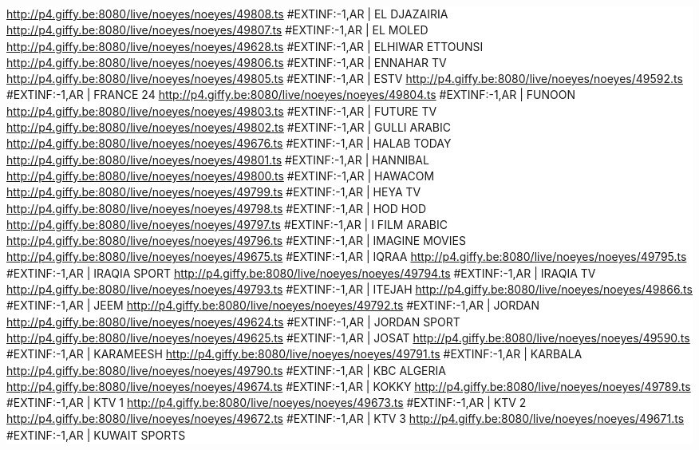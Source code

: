 http://p4.giffy.be:8080/live/noeyes/noeyes/49808.ts
#EXTINF:-1,AR | EL DJAZAIRIA
http://p4.giffy.be:8080/live/noeyes/noeyes/49807.ts
#EXTINF:-1,AR | EL MOLED
http://p4.giffy.be:8080/live/noeyes/noeyes/49628.ts
#EXTINF:-1,AR | ELHIWAR ETTOUNSI
http://p4.giffy.be:8080/live/noeyes/noeyes/49806.ts
#EXTINF:-1,AR | ENNAHAR TV
http://p4.giffy.be:8080/live/noeyes/noeyes/49805.ts
#EXTINF:-1,AR | ESTV
http://p4.giffy.be:8080/live/noeyes/noeyes/49592.ts
#EXTINF:-1,AR | FRANCE 24
http://p4.giffy.be:8080/live/noeyes/noeyes/49804.ts
#EXTINF:-1,AR | FUNOON
http://p4.giffy.be:8080/live/noeyes/noeyes/49803.ts
#EXTINF:-1,AR | FUTURE TV
http://p4.giffy.be:8080/live/noeyes/noeyes/49802.ts
#EXTINF:-1,AR | GULLI ARABIC
http://p4.giffy.be:8080/live/noeyes/noeyes/49676.ts
#EXTINF:-1,AR | HALAB TODAY
http://p4.giffy.be:8080/live/noeyes/noeyes/49801.ts
#EXTINF:-1,AR | HANNIBAL
http://p4.giffy.be:8080/live/noeyes/noeyes/49800.ts
#EXTINF:-1,AR | HAWACOM
http://p4.giffy.be:8080/live/noeyes/noeyes/49799.ts
#EXTINF:-1,AR | HEYA TV
http://p4.giffy.be:8080/live/noeyes/noeyes/49798.ts
#EXTINF:-1,AR | HOD HOD
http://p4.giffy.be:8080/live/noeyes/noeyes/49797.ts
#EXTINF:-1,AR | I FILM ARABIC
http://p4.giffy.be:8080/live/noeyes/noeyes/49796.ts
#EXTINF:-1,AR | IMAGINE MOVIES
http://p4.giffy.be:8080/live/noeyes/noeyes/49675.ts
#EXTINF:-1,AR | IQRAA
http://p4.giffy.be:8080/live/noeyes/noeyes/49795.ts
#EXTINF:-1,AR | IRAQIA SPORT
http://p4.giffy.be:8080/live/noeyes/noeyes/49794.ts
#EXTINF:-1,AR | IRAQIA TV
http://p4.giffy.be:8080/live/noeyes/noeyes/49793.ts
#EXTINF:-1,AR | ITEJAH
http://p4.giffy.be:8080/live/noeyes/noeyes/49866.ts
#EXTINF:-1,AR | JEEM
http://p4.giffy.be:8080/live/noeyes/noeyes/49792.ts
#EXTINF:-1,AR | JORDAN
http://p4.giffy.be:8080/live/noeyes/noeyes/49624.ts
#EXTINF:-1,AR | JORDAN SPORT
http://p4.giffy.be:8080/live/noeyes/noeyes/49625.ts
#EXTINF:-1,AR | JOSAT
http://p4.giffy.be:8080/live/noeyes/noeyes/49590.ts
#EXTINF:-1,AR | KARAMEESH
http://p4.giffy.be:8080/live/noeyes/noeyes/49791.ts
#EXTINF:-1,AR | KARBALA
http://p4.giffy.be:8080/live/noeyes/noeyes/49790.ts
#EXTINF:-1,AR | KBC ALGERIA
http://p4.giffy.be:8080/live/noeyes/noeyes/49674.ts
#EXTINF:-1,AR | KOKKY
http://p4.giffy.be:8080/live/noeyes/noeyes/49789.ts
#EXTINF:-1,AR | KTV 1
http://p4.giffy.be:8080/live/noeyes/noeyes/49673.ts
#EXTINF:-1,AR | KTV 2
http://p4.giffy.be:8080/live/noeyes/noeyes/49672.ts
#EXTINF:-1,AR | KTV 3
http://p4.giffy.be:8080/live/noeyes/noeyes/49671.ts
#EXTINF:-1,AR | KUWAIT SPORTS